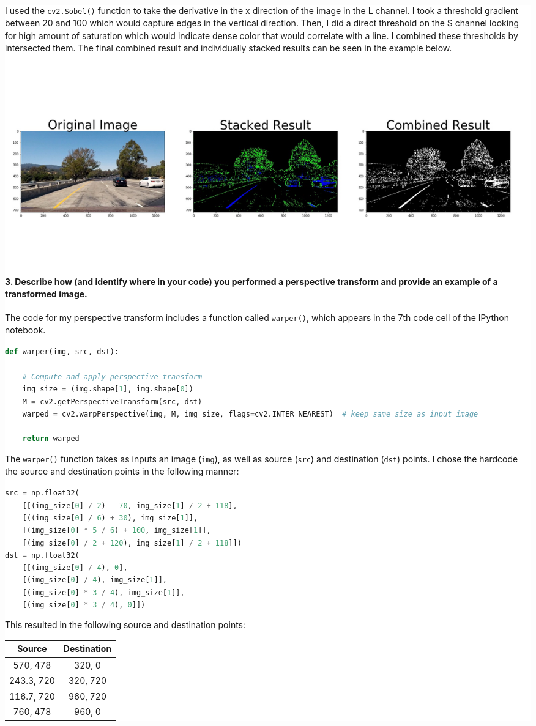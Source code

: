I used the `cv2.Sobel()` function to take the derivative in the x direction of the image in the L channel. I took a threshold gradient between 20 and 100 which would capture edges in the vertical direction. Then, I did a direct threshold on the S channel looking for high amount of saturation which would indicate dense color that would correlate with a line. I combined these thresholds by intersected them. The final combined result and individually stacked results can be seen in the example below.

![alt text][image3]

#### 3. Describe how (and identify where in your code) you performed a perspective transform and provide an example of a transformed image.

The code for my perspective transform includes a function called `warper()`, which appears in the 7th code cell of
the IPython notebook.

```python
def warper(img, src, dst):

    # Compute and apply perspective transform
    img_size = (img.shape[1], img.shape[0])
    M = cv2.getPerspectiveTransform(src, dst)
    warped = cv2.warpPerspective(img, M, img_size, flags=cv2.INTER_NEAREST)  # keep same size as input image

    return warped
```

The `warper()` function takes as inputs an image (`img`), as well as source (`src`) and destination (`dst`) points.  I chose the hardcode the source and destination points in the following manner:

```python
src = np.float32(
    [[(img_size[0] / 2) - 70, img_size[1] / 2 + 118],
    [((img_size[0] / 6) + 30), img_size[1]],
    [(img_size[0] * 5 / 6) + 100, img_size[1]],
    [(img_size[0] / 2 + 120), img_size[1] / 2 + 118]])
dst = np.float32(
    [[(img_size[0] / 4), 0],
    [(img_size[0] / 4), img_size[1]],
    [(img_size[0] * 3 / 4), img_size[1]],
    [(img_size[0] * 3 / 4), 0]])
```

This resulted in the following source and destination points:

| Source        | Destination   |
|:-------------:|:-------------:|
| 570, 478      | 320, 0        |
| 243.3, 720      | 320, 720      |
| 116.7, 720     | 960, 720      |
| 760, 478      | 960, 0        |


[//]: # (Image References)
[image1]: ./examples/Undistorted_Result.jpg "Undistorted"
[image2]: ./test_images/test1.jpg "Road Transformed"
[image3]: ./examples/Threshold_Result.jpg "Binary Example"
[image4]: ./examples/Warped_Result.jpg "Warp Example"
[image5]: ./examples/PolyFit_Result.jpg "Fit Visual"
[image6]: ./examples/Output_Result.jpg "Output"
[video1]: ./project_video.mp4 "Video"